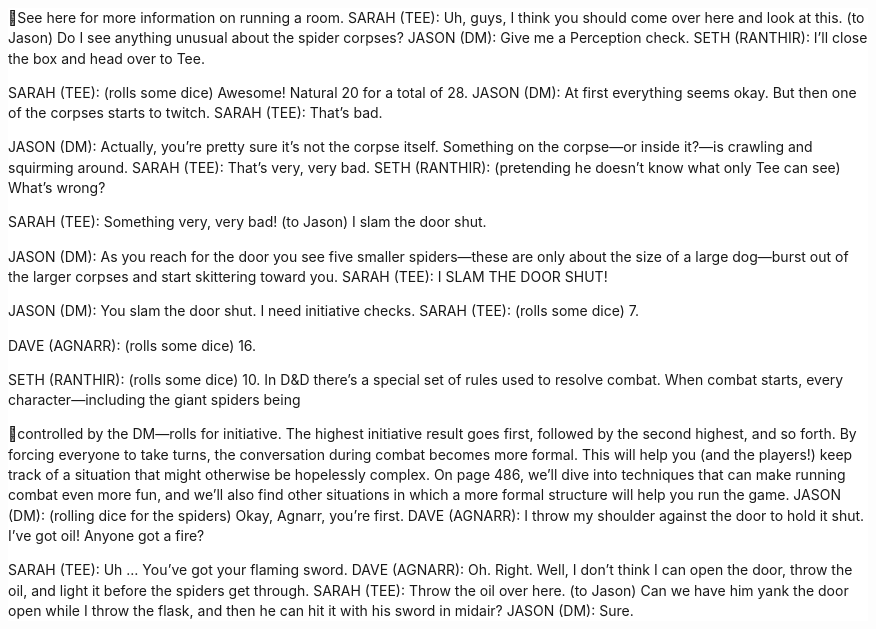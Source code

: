 See here for more information on running a room.
SARAH (TEE): Uh, guys, I think you should come over here and
look at this. (to Jason) Do I see anything unusual about the
spider corpses?
JASON (DM): Give me a Perception check.
SETH (RANTHIR): I’ll close the box and head over to Tee.

SARAH (TEE): (rolls some dice) Awesome! Natural 20 for a total of
28.
JASON (DM): At first everything seems okay. But then one of the
corpses starts to twitch.
SARAH (TEE): That’s bad.

JASON (DM): Actually, you’re pretty sure it’s not the corpse itself.
Something on the corpse—or inside it?—is crawling and
squirming around.
SARAH (TEE): That’s very, very bad.
SETH (RANTHIR): (pretending he doesn’t know what only Tee can
see) What’s wrong?

SARAH (TEE): Something very, very bad! (to Jason) I slam the
door shut.

JASON (DM): As you reach for the door you see five smaller
spiders—these are only about the size of a large dog—burst out
of the larger corpses and start skittering toward you.
SARAH (TEE): I SLAM THE DOOR SHUT!

JASON (DM): You slam the door shut. I need initiative checks.
SARAH (TEE): (rolls some dice) 7.

DAVE (AGNARR): (rolls some dice) 16.

SETH (RANTHIR): (rolls some dice) 10.
In D&D there’s a special set of rules used to resolve combat. When
combat starts, every character—including the giant spiders being

controlled by the DM—rolls for initiative. The highest initiative
result goes first, followed by the second highest, and so forth.
By forcing everyone to take turns, the conversation during combat
becomes more formal. This will help you (and the players!) keep
track of a situation that might otherwise be hopelessly complex.
On page 486, we’ll dive into techniques that can make running
combat even more fun, and we’ll also find other situations in
which a more formal structure will help you run the game.
JASON (DM): (rolling dice for the spiders) Okay, Agnarr, you’re
first.
DAVE (AGNARR): I throw my shoulder against the door to hold it
shut. I’ve got oil! Anyone got a fire?

SARAH (TEE): Uh … You’ve got your flaming sword.
DAVE (AGNARR): Oh. Right. Well, I don’t think I can open the
door, throw the oil, and light it before the spiders get through.
SARAH (TEE): Throw the oil over here. (to Jason) Can we have
him yank the door open while I throw the flask, and then he
can hit it with his sword in midair?
JASON (DM): Sure.
